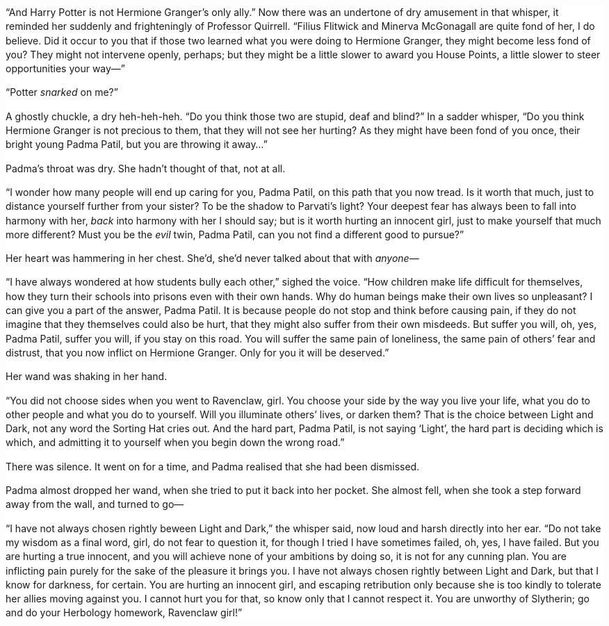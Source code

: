 “And Harry Potter is not Hermione Granger’s only ally.” Now there was an undertone of dry amusement in that whisper, it reminded her suddenly and frighteningly of Professor Quirrell. “Filius Flitwick and Minerva McGonagall are quite fond of her, I do believe. Did it occur to you that if those two learned what you were doing to Hermione Granger, they might become less fond of you? They might not intervene openly, perhaps; but they might be a little slower to award you House Points, a little slower to steer opportunities your way—”

“Potter *snarked* on me?”

A ghostly chuckle, a dry heh-heh-heh. “Do you think those two are stupid, deaf and blind?” In a sadder whisper, “Do you think Hermione Granger is not precious to them, that they will not see her hurting? As they might have been fond of you once, their bright young Padma Patil, but you are throwing it away…”

Padma’s throat was dry. She hadn’t thought of that, not at all.

“I wonder how many people will end up caring for you, Padma Patil, on this path that you now tread. Is it worth that much, just to distance yourself further from your sister? To be the shadow to Parvati’s light? Your deepest fear has always been to fall into harmony with her, *back* into harmony with her I should say; but is it worth hurting an innocent girl, just to make yourself that much more different? Must you be the *evil* twin, Padma Patil, can you not find a different good to pursue?”

Her heart was hammering in her chest. She’d, she’d never talked about that with *anyone—*

“I have always wondered at how students bully each other,” sighed the voice. “How children make life difficult for themselves, how they turn their schools into prisons even with their own hands. Why do human beings make their own lives so unpleasant? I can give you a part of the answer, Padma Patil. It is because people do not stop and think before causing pain, if they do not imagine that they themselves could also be hurt, that they might also suffer from their own misdeeds. But suffer you will, oh, yes, Padma Patil, suffer you will, if you stay on this road. You will suffer the same pain of loneliness, the same pain of others’ fear and distrust, that you now inflict on Hermione Granger. Only for you it will be deserved.”

Her wand was shaking in her hand.

“You did not choose sides when you went to Ravenclaw, girl. You choose your side by the way you live your life, what you do to other people and what you do to yourself. Will you illuminate others’ lives, or darken them? That is the choice between Light and Dark, not any word the Sorting Hat cries out. And the hard part, Padma Patil, is not saying ‘Light’, the hard part is deciding which is which, and admitting it to yourself when you begin down the wrong road.”

There was silence. It went on for a time, and Padma realised that she had been dismissed.

Padma almost dropped her wand, when she tried to put it back into her pocket. She almost fell, when she took a step forward away from the wall, and turned to go—

“I have not always chosen rightly beween Light and Dark,” the whisper said, now loud and harsh directly into her ear. “Do not take my wisdom as a final word, girl, do not fear to question it, for though I tried I have sometimes failed, oh, yes, I have failed. But you are hurting a true innocent, and you will achieve none of your ambitions by doing so, it is not for any cunning plan. You are inflicting pain purely for the sake of the pleasure it brings you. I have not always chosen rightly between Light and Dark, but that I know for darkness, for certain. You are hurting an innocent girl, and escaping retribution only because she is too kindly to tolerate her allies moving against you. I cannot hurt you for that, so know only that I cannot respect it. You are unworthy of Slytherin; go and do your Herbology homework, Ravenclaw girl!”
